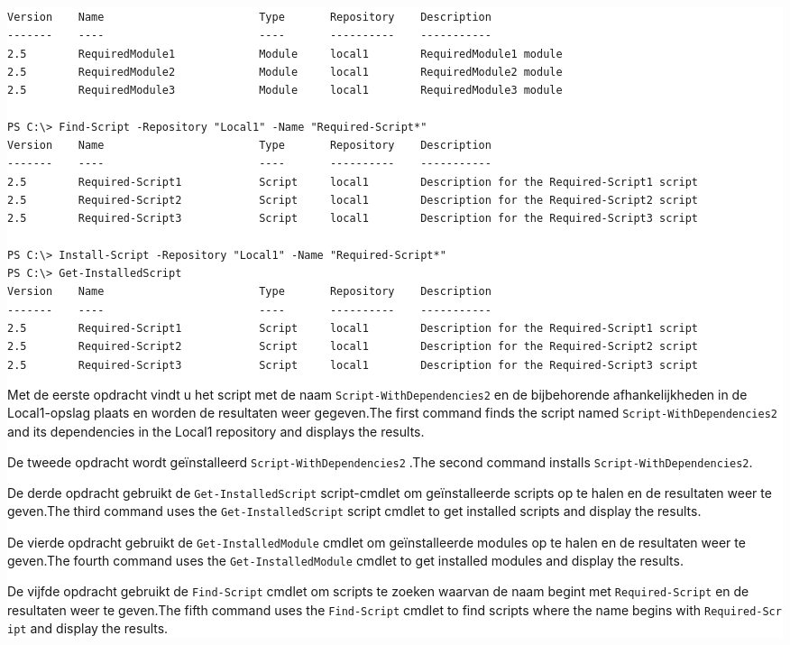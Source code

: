 ```
Version    Name                        Type       Repository    Description
-------    ----                        ----       ----------    -----------
2.5        RequiredModule1             Module     local1        RequiredModule1 module
2.5        RequiredModule2             Module     local1        RequiredModule2 module
2.5        RequiredModule3             Module     local1        RequiredModule3 module

PS C:\> Find-Script -Repository "Local1" -Name "Required-Script*"
Version    Name                        Type       Repository    Description
-------    ----                        ----       ----------    -----------
2.5        Required-Script1            Script     local1        Description for the Required-Script1 script
2.5        Required-Script2            Script     local1        Description for the Required-Script2 script
2.5        Required-Script3            Script     local1        Description for the Required-Script3 script

PS C:\> Install-Script -Repository "Local1" -Name "Required-Script*"
PS C:\> Get-InstalledScript
Version    Name                        Type       Repository    Description
-------    ----                        ----       ----------    -----------
2.5        Required-Script1            Script     local1        Description for the Required-Script1 script
2.5        Required-Script2            Script     local1        Description for the Required-Script2 script
2.5        Required-Script3            Script     local1        Description for the Required-Script3 script
```

<span data-ttu-id="f4334-125">Met de eerste opdracht vindt u het script met de naam `Script-WithDependencies2` en de bijbehorende afhankelijkheden in de Local1-opslag plaats en worden de resultaten weer gegeven.</span><span class="sxs-lookup"><span data-stu-id="f4334-125">The first command finds the script named `Script-WithDependencies2` and its dependencies in the Local1 repository and displays the results.</span></span>

<span data-ttu-id="f4334-126">De tweede opdracht wordt geïnstalleerd `Script-WithDependencies2` .</span><span class="sxs-lookup"><span data-stu-id="f4334-126">The second command installs `Script-WithDependencies2`.</span></span>

<span data-ttu-id="f4334-127">De derde opdracht gebruikt de `Get-InstalledScript` script-cmdlet om geïnstalleerde scripts op te halen en de resultaten weer te geven.</span><span class="sxs-lookup"><span data-stu-id="f4334-127">The third command uses the `Get-InstalledScript` script cmdlet to get installed scripts and display the results.</span></span>

<span data-ttu-id="f4334-128">De vierde opdracht gebruikt de `Get-InstalledModule` cmdlet om geïnstalleerde modules op te halen en de resultaten weer te geven.</span><span class="sxs-lookup"><span data-stu-id="f4334-128">The fourth command uses the `Get-InstalledModule` cmdlet to get installed modules and display the results.</span></span>

<span data-ttu-id="f4334-129">De vijfde opdracht gebruikt de `Find-Script` cmdlet om scripts te zoeken waarvan de naam begint met `Required-Script` en de resultaten weer te geven.</span><span class="sxs-lookup"><span data-stu-id="f4334-129">The fifth command uses the `Find-Script` cmdlet to find scripts where the name begins with `Required-Script` and display the results.</span></span>
